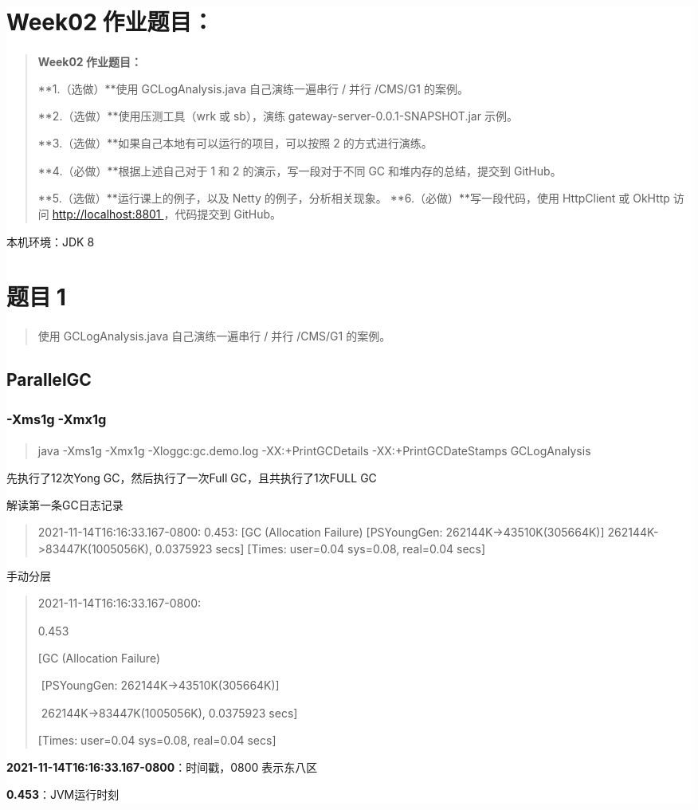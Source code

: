 # Week02 作业题目：

> **Week02 作业题目：**
>
> **1.（选做）**使用 GCLogAnalysis.java 自己演练一遍串行 / 并行 /CMS/G1 的案例。
>
> **2.（选做）**使用压测工具（wrk 或 sb），演练 gateway-server-0.0.1-SNAPSHOT.jar 示例。
>
> **3.（选做）**如果自己本地有可以运行的项目，可以按照 2 的方式进行演练。
>
> **4.（必做）**根据上述自己对于 1 和 2 的演示，写一段对于不同 GC 和堆内存的总结，提交到 GitHub。
>
> **5.（选做）**运行课上的例子，以及 Netty 的例子，分析相关现象。
> **6.（必做）**写一段代码，使用 HttpClient 或 OkHttp 访问 [ http://localhost:8801 ](http://localhost:8801/)，代码提交到 GitHub。

本机环境：JDK 8

# 题目 1

> 使用 GCLogAnalysis.java 自己演练一遍串行 / 并行 /CMS/G1 的案例。

## ParallelGC

### -Xms1g -Xmx1g

> java -Xms1g -Xmx1g -Xloggc:gc.demo.log -XX:+PrintGCDetails -XX:+PrintGCDateStamps GCLogAnalysis

先执行了12次Yong GC，然后执行了一次Full GC，且共执行了1次FULL GC

解读第一条GC日志记录

> 2021-11-14T16:16:33.167-0800: 0.453: [GC (Allocation Failure) [PSYoungGen: 262144K->43510K(305664K)] 262144K->83447K(1005056K), 0.0375923 secs] [Times: user=0.04 sys=0.08, real=0.04 secs] 

手动分层

> 2021-11-14T16:16:33.167-0800: 
>
> 0.453
>
>  [GC (Allocation Failure) 
>
> ​	[PSYoungGen: 262144K->43510K(305664K)] 
>
> ​	262144K->83447K(1005056K), 0.0375923 secs]
>
>  [Times: user=0.04 sys=0.08, real=0.04 secs] 

**2021-11-14T16:16:33.167-0800**：时间戳，0800 表示东八区

**0.453**：JVM运行时刻
